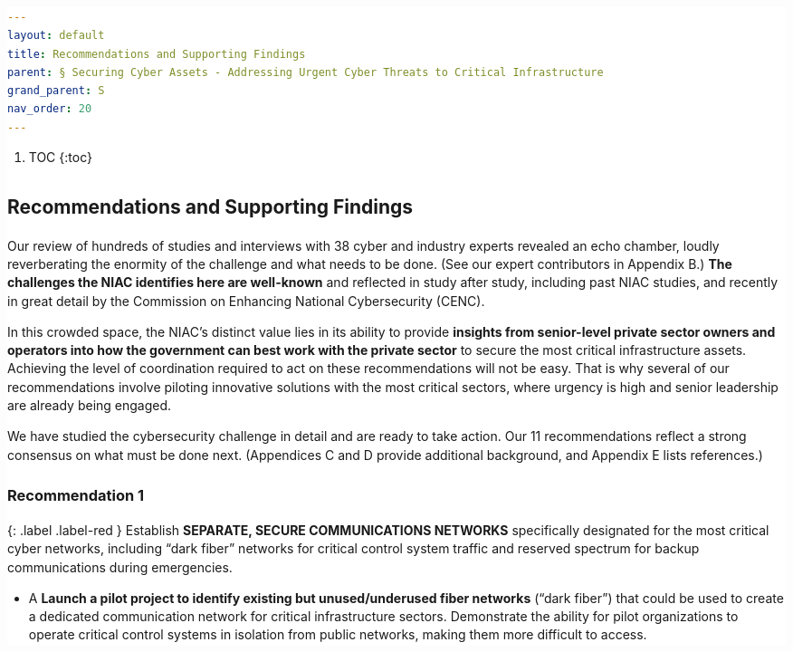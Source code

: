 ```yaml
---
layout: default
title: Recommendations and Supporting Findings 
parent: § Securing Cyber Assets - Addressing Urgent Cyber Threats to Critical Infrastructure 
grand_parent: S 
nav_order: 20 
---
```

<style>
.dont-break-out {
  /* These are technically the same, but use both */
  overflow-wrap: break-word;
  word-wrap: break-word;

  -ms-word-break: break-all;
  /* This is the dangerous one in WebKit, as it breaks things wherever */
  word-break: break-all;
  /* Instead use this non-standard one: */
  word-break: break-word;
}
</style>

<div class="dont-break-out" markdown="1">

1. TOC
{:toc}

## Recommendations and Supporting Findings
Our review of hundreds of studies and interviews with 38 cyber and industry experts revealed an echo chamber, loudly reverberating the enormity of the challenge and what needs to be done. (See our expert contributors in Appendix B.) **The challenges the NIAC identifies here are well-known** and reflected in study after study, including past NIAC studies, and recently in great detail by the Commission on Enhancing National Cybersecurity (CENC).

In this crowded space, the NIAC’s distinct value lies in its ability to provide **insights from senior-level private sector owners and operators into how the government can best work with the private sector** to secure the most critical infrastructure assets. Achieving the level of coordination required to act on these recommendations will not be easy. That is why several of our recommendations involve piloting innovative solutions with the most critical sectors, where urgency is high and senior leadership are already being engaged.

We have studied the cybersecurity challenge in detail and are ready to take action. Our 11 recommendations reflect a strong consensus on what must be done next. (Appendices C and D provide additional background, and Appendix E lists references.)

### Recommendation 1
{: .label .label-red } 
Establish **SEPARATE, SECURE COMMUNICATIONS NETWORKS** specifically designated for the most critical cyber networks, including “dark fiber” networks for critical control system traffic and reserved spectrum for backup communications during emergencies.

- A **Launch a pilot project to identify existing but unused/underused fiber networks** (“dark fiber”) that could be used to create a dedicated communication network for critical infrastructure sectors. Demonstrate the ability for pilot organizations to operate critical control systems in isolation from public networks, making them more difficult to access. 

